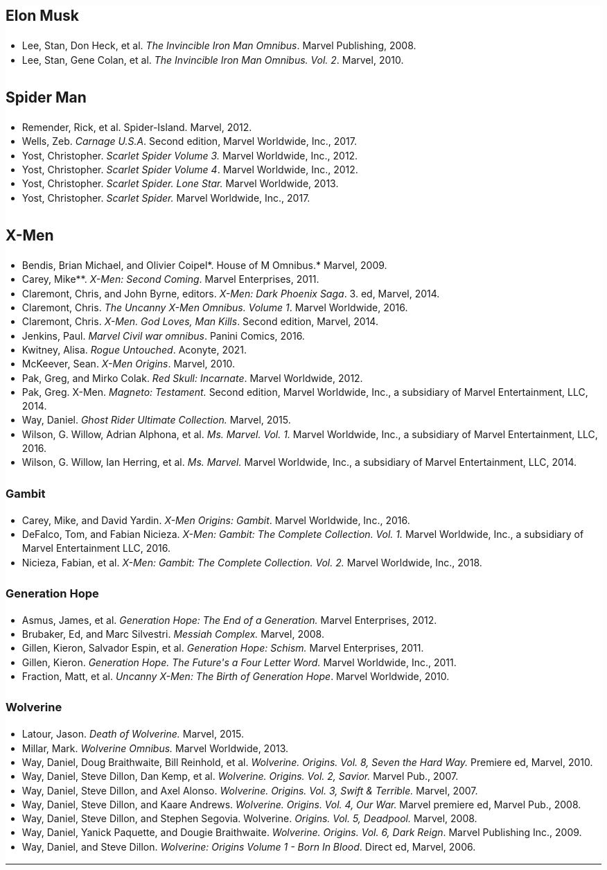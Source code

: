 ## Elon Musk
- Lee, Stan, Don Heck, et al. *The Invincible Iron Man Omnibus*. Marvel Publishing, 2008.
- Lee, Stan, Gene Colan, et al. *The Invincible Iron Man Omnibus. Vol. 2*. Marvel, 2010.
## Spider Man
- Remender, Rick, et al. Spider-Island. Marvel, 2012.
- Wells, Zeb. *Carnage U.S.A*. Second edition, Marvel Worldwide, Inc., 2017.
- Yost, Christopher. *Scarlet Spider Volume 3.* Marvel Worldwide, Inc., 2012.
- Yost, Christopher. *Scarlet Spider Volume 4*. Marvel Worldwide, Inc., 2012.
- Yost, Christopher. *Scarlet Spider. Lone Star.* Marvel Worldwide, 2013.
- Yost, Christopher. *Scarlet Spider.* Marvel Worldwide, Inc., 2017.
## X-Men
- Bendis, Brian Michael, and Olivier Coipel*. House of M Omnibus.* Marvel, 2009.
- Carey, Mike**. *X-Men: Second Coming*. Marvel Enterprises, 2011.
- Claremont, Chris, and John Byrne, editors. *X-Men: Dark Phoenix Saga*. 3. ed, Marvel, 2014.
- Claremont, Chris. *The Uncanny X-Men Omnibus. Volume 1*. Marvel Worldwide, 2016.
- Claremont, Chris. *X-Men. God Loves, Man Kills*. Second edition, Marvel, 2014.
- Jenkins, Paul. *Marvel Civil war omnibus*. Panini Comics, 2016.
- Kwitney, Alisa. *Rogue Untouched*. Aconyte, 2021.
- McKeever, Sean. *X-Men Origins*. Marvel, 2010.
- Pak, Greg, and Mirko Colak. *Red Skull: Incarnate*. Marvel Worldwide, 2012.
- Pak, Greg. X-Men. *Magneto: Testament.* Second edition, Marvel Worldwide, Inc., a subsidiary of Marvel Entertainment, LLC, 2014.
- Way, Daniel. *Ghost Rider Ultimate Collection.* Marvel, 2015.
- Wilson, G. Willow, Adrian Alphona, et al. *Ms. Marvel. Vol. 1.* Marvel Worldwide, Inc., a subsidiary of Marvel Entertainment, LLC, 2016.
- Wilson, G. Willow, Ian Herring, et al. *Ms. Marvel.* Marvel Worldwide, Inc., a subsidiary of Marvel Entertainment, LLC, 2014.
### Gambit
- Carey, Mike, and David Yardin. *X-Men Origins: Gambit*. Marvel Worldwide, Inc., 2016.
- DeFalco, Tom, and Fabian Nicieza. *X-Men: Gambit: The Complete Collection. Vol. 1.* Marvel Worldwide, Inc., a subsidiary of Marvel Entertainment LLC, 2016.
- Nicieza, Fabian, et al. *X-Men: Gambit: The Complete Collection. Vol. 2.* Marvel Worldwide, Inc., 2018.
### Generation Hope
- Asmus, James, et al. *Generation Hope: The End of a Generation.* Marvel Enterprises, 2012.
- Brubaker, Ed, and Marc Silvestri. *Messiah Complex.* Marvel, 2008.
- Gillen, Kieron, Salvador Espin, et al. *Generation Hope: Schism.* Marvel Enterprises, 2011.
- Gillen, Kieron. *Generation Hope. The Future's a Four Letter Word.* Marvel Worldwide, Inc., 2011.
- Fraction, Matt, et al. *Uncanny X-Men: The Birth of Generation Hope*. Marvel Worldwide, 2010.
### Wolverine
- Latour, Jason. *Death of Wolverine.* Marvel, 2015.
- Millar, Mark. *Wolverine Omnibus.* Marvel Worldwide, 2013.
- Way, Daniel, Doug Braithwaite, Bill Reinhold, et al. *Wolverine. Origins. Vol. 8, Seven the Hard Way.* Premiere ed, Marvel, 2010.
- Way, Daniel, Steve Dillon, Dan Kemp, et al. *Wolverine. Origins. Vol. 2, Savior.* Marvel Pub., 2007.
- Way, Daniel, Steve Dillon, and Axel Alonso. *Wolverine. Origins. Vol. 3, Swift & Terrible.* Marvel, 2007.
- Way, Daniel, Steve Dillon, and Kaare Andrews. *Wolverine. Origins. Vol. 4, Our War.* Marvel premiere ed, Marvel Pub., 2008.
- Way, Daniel, Steve Dillon, and Stephen Segovia. Wolverine. *Origins. Vol. 5, Deadpool.* Marvel, 2008.
- Way, Daniel, Yanick Paquette, and Dougie Braithwaite. *Wolverine. Origins. Vol. 6, Dark Reign*. Marvel Publishing Inc., 2009.
- Way, Daniel, and Steve Dillon.  *Wolverine: Origins Volume 1 - Born In Blood*. Direct ed, Marvel, 2006.

---